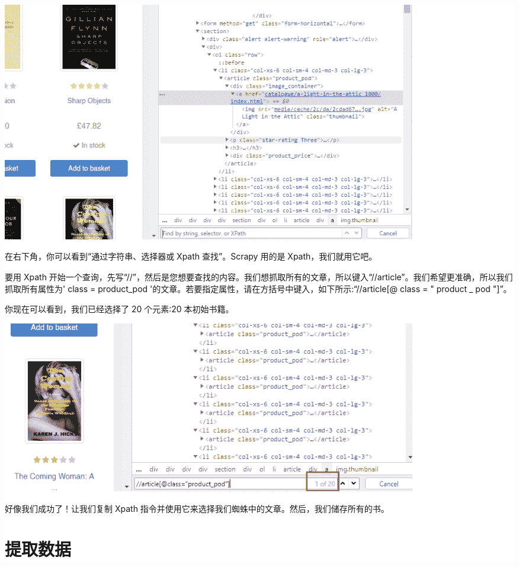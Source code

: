 ![](img/a153cf552220c96a98cbea508d699699.png)

在右下角，你可以看到“通过字符串、选择器或 Xpath 查找”。Scrapy 用的是 Xpath，我们就用它吧。

要用 Xpath 开始一个查询，先写“//”，然后是您想要查找的内容。我们想抓取所有的文章，所以键入“//article”。我们希望更准确，所以我们抓取所有属性为' class = product_pod '的文章。若要指定属性，请在方括号中键入，如下所示:“//article[@ class = " product _ pod "]”。

你现在可以看到，我们已经选择了 20 个元素:20 本初始书籍。

![](img/da061b1c95b45585e9cf30d35ce8f630.png)

好像我们成功了！让我们复制 Xpath 指令并使用它来选择我们蜘蛛中的文章。然后，我们储存所有的书。

# 提取数据
